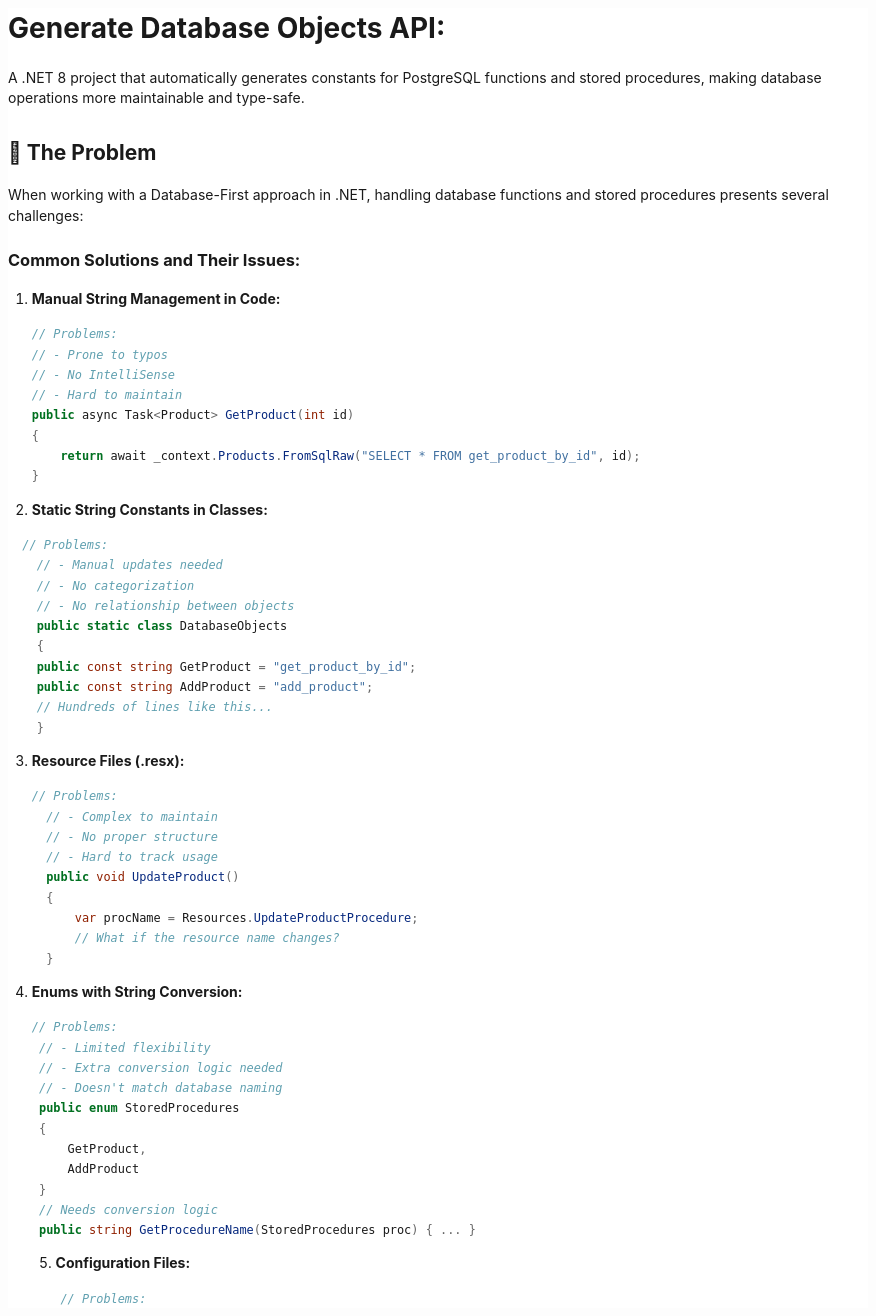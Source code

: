 # Generate Database Objects API:
A .NET 8 project that automatically generates constants for PostgreSQL functions and stored procedures, making database operations more maintainable and type-safe.

## 🎯 The Problem
When working with a Database-First approach in .NET, handling database functions and stored procedures presents several challenges:

### Common Solutions and Their Issues:

1. **Manual String Management in Code:**
   ```csharp
   // Problems:
   // - Prone to typos
   // - No IntelliSense
   // - Hard to maintain
   public async Task<Product> GetProduct(int id)
   {
       return await _context.Products.FromSqlRaw("SELECT * FROM get_product_by_id", id);
   }
   ```
2. **Static String Constants in Classes:**
  ```csharp
    // Problems:
      // - Manual updates needed
      // - No categorization
      // - No relationship between objects
      public static class DatabaseObjects
      {
      public const string GetProduct = "get_product_by_id";
      public const string AddProduct = "add_product";
      // Hundreds of lines like this...
      }
  ```
3. **Resource Files (.resx):**
    ```csharp
    // Problems:
      // - Complex to maintain
      // - No proper structure
      // - Hard to track usage
      public void UpdateProduct()
      {
          var procName = Resources.UpdateProductProcedure;
          // What if the resource name changes?
      }
    ```
4. **Enums with String Conversion:**
   ```csharp
   // Problems:
    // - Limited flexibility
    // - Extra conversion logic needed
    // - Doesn't match database naming
    public enum StoredProcedures
    {
        GetProduct,
        AddProduct
    }
    // Needs conversion logic
    public string GetProcedureName(StoredProcedures proc) { ... }
   ```
   5. **Configuration Files:**
   ```csharp
       // Problems:
   ```